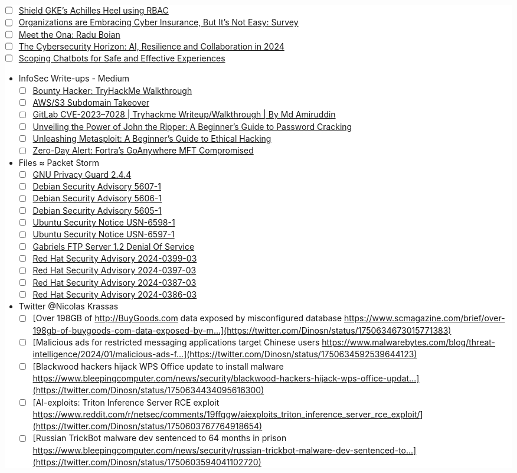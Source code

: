   - [ ] [Shield GKE’s Achilles Heel using RBAC](https://securityboulevard.com/2024/01/shield-gkes-achilles-heel-using-rbac/)
  - [ ] [Organizations are Embracing Cyber Insurance, But It’s Not Easy: Survey](https://securityboulevard.com/2024/01/organizations-are-embracing-cyber-insurance-but-its-not-easy-survey/)
  - [ ] [Meet the Ona: Radu Boian](https://securityboulevard.com/2024/01/meet-the-ona-radu-boian/)
  - [ ] [The Cybersecurity Horizon: AI, Resilience and Collaboration in 2024](https://securityboulevard.com/2024/01/the-cybersecurity-horizon-ai-resilience-and-collaboration-in-2024/)
  - [ ] [Scoping Chatbots for Safe and Effective Experiences](https://securityboulevard.com/2024/01/scoping-chatbots-for-safe-and-effective-experiences/)
- InfoSec Write-ups - Medium
  - [ ] [Bounty Hacker: TryHackMe Walkthrough](https://infosecwriteups.com/bounty-hacker-tryhackme-walkthrough-96eafc6c09b2?source=rss----7b722bfd1b8d---4)
  - [ ] [AWS/S3 Subdomain Takeover](https://infosecwriteups.com/aws-s3-subdomain-takeover-79d705cc3553?source=rss----7b722bfd1b8d---4)
  - [ ] [GitLab CVE-2023–7028 | Tryhackme Writeup/Walkthrough | By Md Amiruddin](https://infosecwriteups.com/gitlab-cve-2023-7028-tryhackme-writeup-walkthrough-by-md-amiruddin-062b24748826?source=rss----7b722bfd1b8d---4)
  - [ ] [Unveiling the Power of John the Ripper: A Beginner’s Guide to Password Cracking](https://infosecwriteups.com/unveiling-the-power-of-john-the-ripper-a-beginners-guide-to-password-cracking-a9846172b35a?source=rss----7b722bfd1b8d---4)
  - [ ] [Unleashing Metasploit: A Beginner’s Guide to Ethical Hacking](https://infosecwriteups.com/unleashing-metasploit-a-beginners-guide-to-ethical-hacking-da20b375081e?source=rss----7b722bfd1b8d---4)
  - [ ] [Zero-Day Alert: Fortra’s GoAnywhere MFT Compromised](https://infosecwriteups.com/zero-day-alert-fortras-goanywhere-mft-compromised-569c460d160b?source=rss----7b722bfd1b8d---4)
- Files ≈ Packet Storm
  - [ ] [GNU Privacy Guard 2.4.4](https://packetstormsecurity.com/files/176720/gnupg-2.4.4.tar.bz2)
  - [ ] [Debian Security Advisory 5607-1](https://packetstormsecurity.com/files/176719/dsa-5607-1.txt)
  - [ ] [Debian Security Advisory 5606-1](https://packetstormsecurity.com/files/176718/dsa-5606-1.txt)
  - [ ] [Debian Security Advisory 5605-1](https://packetstormsecurity.com/files/176717/dsa-5605-1.txt)
  - [ ] [Ubuntu Security Notice USN-6598-1](https://packetstormsecurity.com/files/176716/USN-6598-1.txt)
  - [ ] [Ubuntu Security Notice USN-6597-1](https://packetstormsecurity.com/files/176715/USN-6597-1.txt)
  - [ ] [Gabriels FTP Server 1.2 Denial Of Service](https://packetstormsecurity.com/files/176714/GabrielsFTPServer1.2-Exploit.pl.txt)
  - [ ] [Red Hat Security Advisory 2024-0399-03](https://packetstormsecurity.com/files/176713/RHSA-2024-0399-03.txt)
  - [ ] [Red Hat Security Advisory 2024-0397-03](https://packetstormsecurity.com/files/176712/RHSA-2024-0397-03.txt)
  - [ ] [Red Hat Security Advisory 2024-0387-03](https://packetstormsecurity.com/files/176711/RHSA-2024-0387-03.txt)
  - [ ] [Red Hat Security Advisory 2024-0386-03](https://packetstormsecurity.com/files/176710/RHSA-2024-0386-03.txt)
- Twitter @Nicolas Krassas
  - [ ] [Over 198GB of http://BuyGoods.com data exposed by misconfigured database https://www.scmagazine.com/brief/over-198gb-of-buygoods-com-data-exposed-by-m...](https://twitter.com/Dinosn/status/1750634673015771383)
  - [ ] [Malicious ads for restricted messaging applications target Chinese users https://www.malwarebytes.com/blog/threat-intelligence/2024/01/malicious-ads-f...](https://twitter.com/Dinosn/status/1750634592539644123)
  - [ ] [Blackwood hackers hijack WPS Office update to install malware https://www.bleepingcomputer.com/news/security/blackwood-hackers-hijack-wps-office-updat...](https://twitter.com/Dinosn/status/1750634434095616300)
  - [ ] [AI-exploits: Triton Inference Server RCE exploit https://www.reddit.com/r/netsec/comments/19ffggw/aiexploits_triton_inference_server_rce_exploit/](https://twitter.com/Dinosn/status/1750603767764918654)
  - [ ] [Russian TrickBot malware dev sentenced to 64 months in prison https://www.bleepingcomputer.com/news/security/russian-trickbot-malware-dev-sentenced-to...](https://twitter.com/Dinosn/status/1750603594041102720)